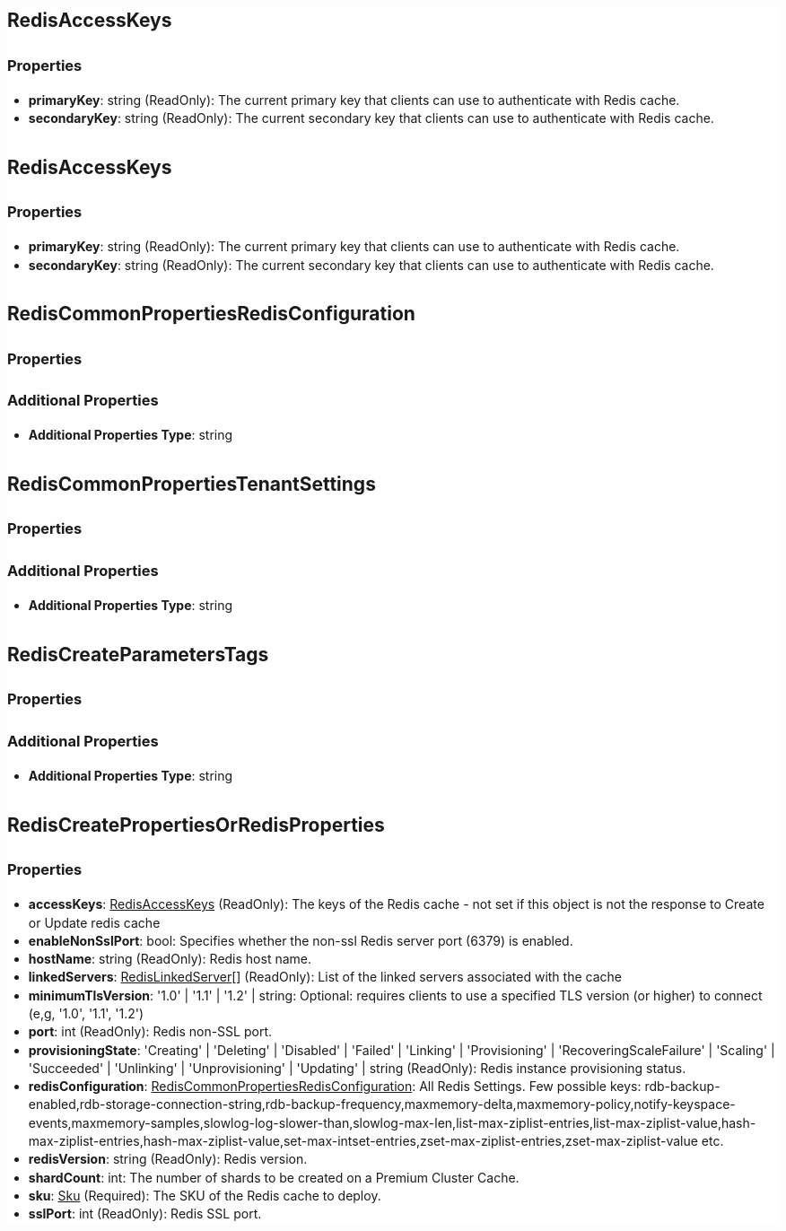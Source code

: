 ## RedisAccessKeys
### Properties
* **primaryKey**: string (ReadOnly): The current primary key that clients can use to authenticate with Redis cache.
* **secondaryKey**: string (ReadOnly): The current secondary key that clients can use to authenticate with Redis cache.

## RedisAccessKeys
### Properties
* **primaryKey**: string (ReadOnly): The current primary key that clients can use to authenticate with Redis cache.
* **secondaryKey**: string (ReadOnly): The current secondary key that clients can use to authenticate with Redis cache.

## RedisCommonPropertiesRedisConfiguration
### Properties
### Additional Properties
* **Additional Properties Type**: string

## RedisCommonPropertiesTenantSettings
### Properties
### Additional Properties
* **Additional Properties Type**: string

## RedisCreateParametersTags
### Properties
### Additional Properties
* **Additional Properties Type**: string

## RedisCreatePropertiesOrRedisProperties
### Properties
* **accessKeys**: [RedisAccessKeys](#redisaccesskeys) (ReadOnly): The keys of the Redis cache - not set if this object is not the response to Create or Update redis cache
* **enableNonSslPort**: bool: Specifies whether the non-ssl Redis server port (6379) is enabled.
* **hostName**: string (ReadOnly): Redis host name.
* **linkedServers**: [RedisLinkedServer](#redislinkedserver)[] (ReadOnly): List of the linked servers associated with the cache
* **minimumTlsVersion**: '1.0' | '1.1' | '1.2' | string: Optional: requires clients to use a specified TLS version (or higher) to connect (e,g, '1.0', '1.1', '1.2')
* **port**: int (ReadOnly): Redis non-SSL port.
* **provisioningState**: 'Creating' | 'Deleting' | 'Disabled' | 'Failed' | 'Linking' | 'Provisioning' | 'RecoveringScaleFailure' | 'Scaling' | 'Succeeded' | 'Unlinking' | 'Unprovisioning' | 'Updating' | string (ReadOnly): Redis instance provisioning status.
* **redisConfiguration**: [RedisCommonPropertiesRedisConfiguration](#rediscommonpropertiesredisconfiguration): All Redis Settings. Few possible keys: rdb-backup-enabled,rdb-storage-connection-string,rdb-backup-frequency,maxmemory-delta,maxmemory-policy,notify-keyspace-events,maxmemory-samples,slowlog-log-slower-than,slowlog-max-len,list-max-ziplist-entries,list-max-ziplist-value,hash-max-ziplist-entries,hash-max-ziplist-value,set-max-intset-entries,zset-max-ziplist-entries,zset-max-ziplist-value etc.
* **redisVersion**: string (ReadOnly): Redis version.
* **shardCount**: int: The number of shards to be created on a Premium Cluster Cache.
* **sku**: [Sku](#sku) (Required): The SKU of the Redis cache to deploy.
* **sslPort**: int (ReadOnly): Redis SSL port.